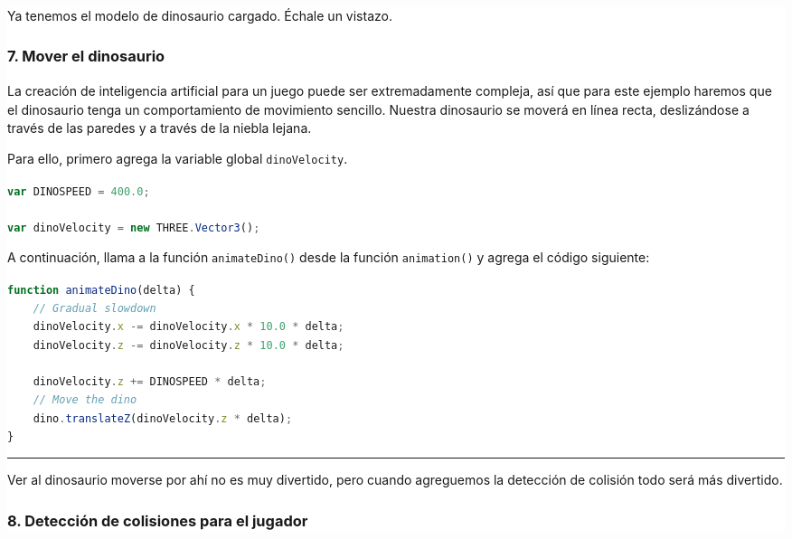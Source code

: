 
Ya tenemos el modelo de dinosaurio cargado. Échale un vistazo.

<iframe height='300' scrolling='no' title='Adding the dino (Agregar el dinosaurio)' src='//codepen.io/MicrosoftEdgeDocumentation/embed/xqOwBw/?height=300&theme-id=23761&default-tab=result&embed-version=2&editable=true' frameborder='no' allowtransparency='true' allowfullscreen='true' style='width: 100%;'>Consulta el Pen <a href='https://codepen.io/MicrosoftEdgeDocumentation/pen/xqOwBw/'>Adding the dino</a> (Agregar el dinosaurio) de Microsoft Edge Docs (<a href='https://codepen.io/MicrosoftEdgeDocumentation'>@MicrosoftEdgeDocumentation</a>) en <a href='https://codepen.io'>CodePen</a>.
</iframe>

### <a name="7-move-that-dino"></a>7. Mover el dinosaurio

La creación de inteligencia artificial para un juego puede ser extremadamente compleja, así que para este ejemplo haremos que el dinosaurio tenga un comportamiento de movimiento sencillo. Nuestra dinosaurio se moverá en línea recta, deslizándose a través de las paredes y a través de la niebla lejana.

Para ello, primero agrega la variable global `dinoVelocity`.

```javascript
var DINOSPEED = 400.0;

var dinoVelocity = new THREE.Vector3();
```
 A continuación, llama a la función `animateDino()` desde la función `animation()` y agrega el código siguiente:

```javascript
function animateDino(delta) {
    // Gradual slowdown
    dinoVelocity.x -= dinoVelocity.x * 10.0 * delta;
    dinoVelocity.z -= dinoVelocity.z * 10.0 * delta;

    dinoVelocity.z += DINOSPEED * delta;
    // Move the dino
    dino.translateZ(dinoVelocity.z * delta);
}
```
---

Ver al dinosaurio moverse por ahí no es muy divertido, pero cuando agreguemos la detección de colisión todo será más divertido.

<iframe height='300' scrolling='no' title='Moving the dino - no collision (Mover el dinosaurio, sin ninguna colisión)' src='//codepen.io/MicrosoftEdgeDocumentation/embed/preview/jBMbbL/?height=300&theme-id=23761&default-tab=result&embed-version=2&editable=true' frameborder='no' allowtransparency='true' allowfullscreen='true' style='width: 100%;'>Consulta el Pen <a href='https://codepen.io/MicrosoftEdgeDocumentation/pen/jBMbbL/'>Moving the dino - no collision</a> (Mover el dinosaurio, sin ninguna colisión) de Microsoft Edge Docs (<a href='https://codepen.io/MicrosoftEdgeDocumentation'>@MicrosoftEdgeDocumentation</a>) en <a href='https://codepen.io'>CodePen</a>.
</iframe>

### <a name="8-collision-detection-for-the-player"></a>8. Detección de colisiones para el jugador
